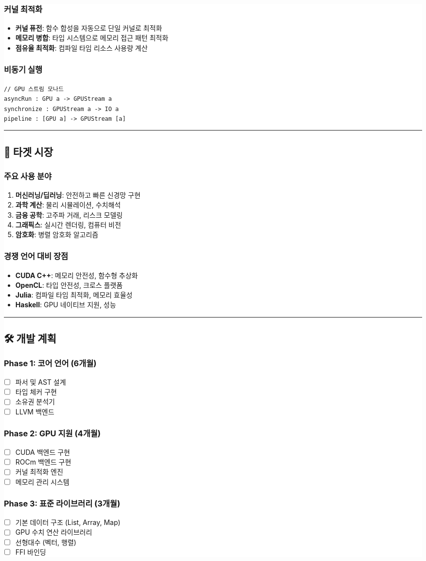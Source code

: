 ### 커널 최적화
- **커널 퓨전**: 함수 합성을 자동으로 단일 커널로 최적화
- **메모리 병합**: 타입 시스템으로 메모리 접근 패턴 최적화
- **점유율 최적화**: 컴파일 타임 리소스 사용량 계산

### 비동기 실행
```oxide
// GPU 스트림 모나드
asyncRun : GPU a -> GPUStream a
synchronize : GPUStream a -> IO a
pipeline : [GPU a] -> GPUStream [a]
```

---

## 🎯 타겟 시장

### 주요 사용 분야
1. **머신러닝/딥러닝**: 안전하고 빠른 신경망 구현
2. **과학 계산**: 물리 시뮬레이션, 수치해석
3. **금융 공학**: 고주파 거래, 리스크 모델링  
4. **그래픽스**: 실시간 렌더링, 컴퓨터 비전
5. **암호화**: 병렬 암호화 알고리즘

### 경쟁 언어 대비 장점
- **CUDA C++**: 메모리 안전성, 함수형 추상화
- **OpenCL**: 타입 안전성, 크로스 플랫폼
- **Julia**: 컴파일 타임 최적화, 메모리 효율성
- **Haskell**: GPU 네이티브 지원, 성능

---

## 🛠️ 개발 계획

### Phase 1: 코어 언어 (6개월)
- [ ] 파서 및 AST 설계
- [ ] 타입 체커 구현  
- [ ] 소유권 분석기
- [ ] LLVM 백엔드

### Phase 2: GPU 지원 (4개월)  
- [ ] CUDA 백엔드 구현
- [ ] ROCm 백엔드 구현
- [ ] 커널 최적화 엔진
- [ ] 메모리 관리 시스템

### Phase 3: 표준 라이브러리 (3개월)
- [ ] 기본 데이터 구조 (List, Array, Map)
- [ ] GPU 수치 연산 라이브러리
- [ ] 선형대수 (벡터, 행렬)
- [ ] FFI 바인딩
